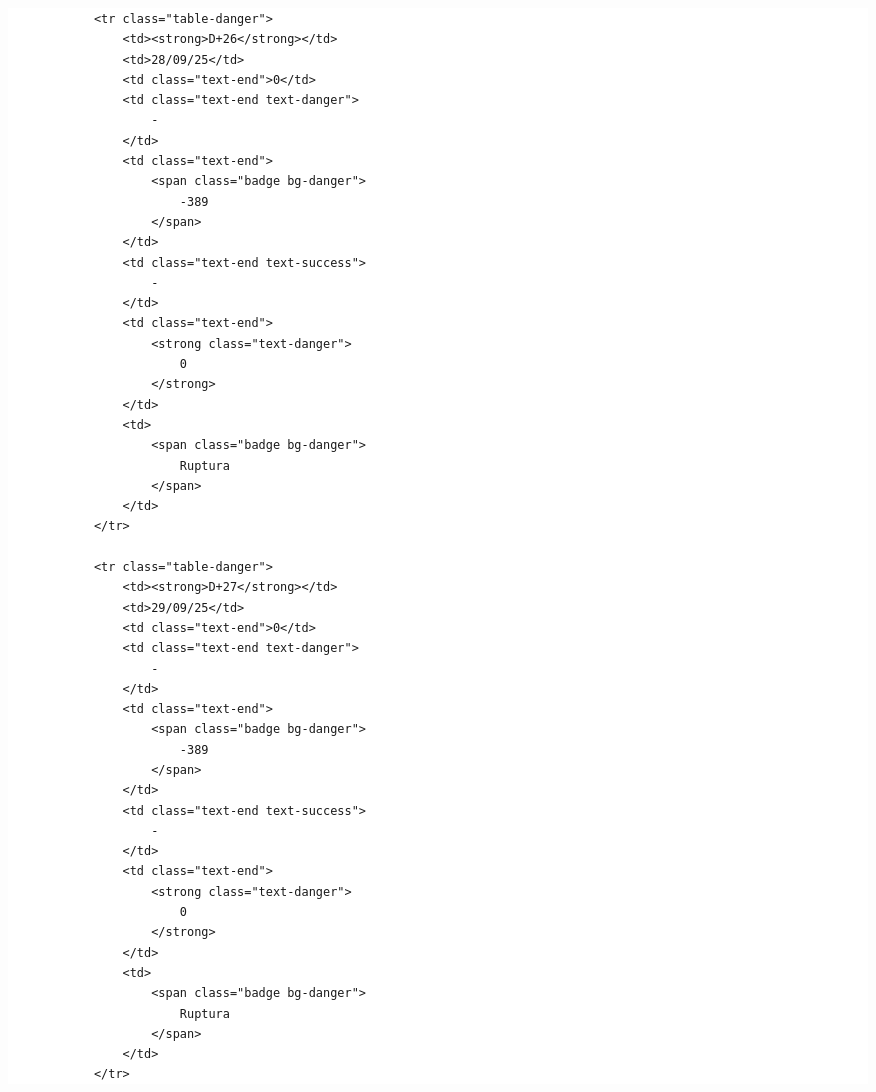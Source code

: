                 <tr class="table-danger">
                    <td><strong>D+26</strong></td>
                    <td>28/09/25</td>
                    <td class="text-end">0</td>
                    <td class="text-end text-danger">
                        -
                    </td>
                    <td class="text-end">
                        <span class="badge bg-danger">
                            -389
                        </span>
                    </td>
                    <td class="text-end text-success">
                        -
                    </td>
                    <td class="text-end">
                        <strong class="text-danger">
                            0
                        </strong>
                    </td>
                    <td>
                        <span class="badge bg-danger">
                            Ruptura
                        </span>
                    </td>
                </tr>
            
                <tr class="table-danger">
                    <td><strong>D+27</strong></td>
                    <td>29/09/25</td>
                    <td class="text-end">0</td>
                    <td class="text-end text-danger">
                        -
                    </td>
                    <td class="text-end">
                        <span class="badge bg-danger">
                            -389
                        </span>
                    </td>
                    <td class="text-end text-success">
                        -
                    </td>
                    <td class="text-end">
                        <strong class="text-danger">
                            0
                        </strong>
                    </td>
                    <td>
                        <span class="badge bg-danger">
                            Ruptura
                        </span>
                    </td>
                </tr>
            